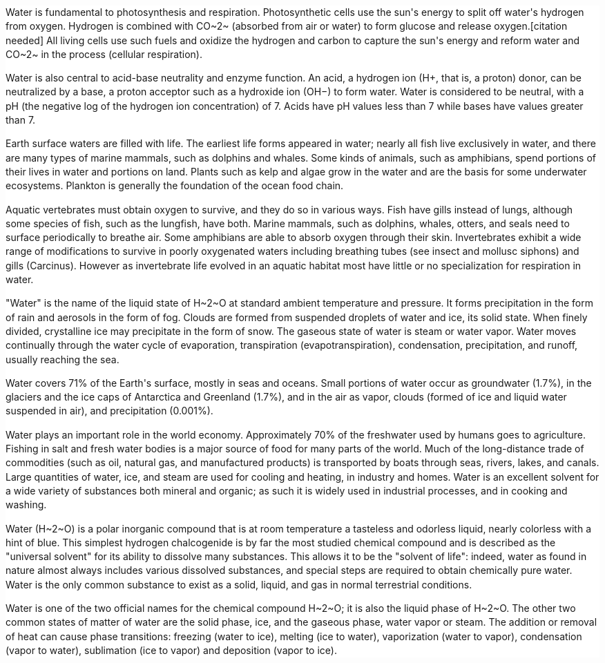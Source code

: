 Water is fundamental to photosynthesis and respiration. Photosynthetic cells use the sun's energy to split off water's hydrogen from oxygen. Hydrogen is combined with CO~2~ (absorbed from air or water) to form glucose and release oxygen.[citation needed] All living cells use such fuels and oxidize the hydrogen and carbon to capture the sun's energy and reform water and CO~2~ in the process (cellular respiration).

Water is also central to acid-base neutrality and enzyme function. An acid, a hydrogen ion (H+, that is, a proton) donor, can be neutralized by a base, a proton acceptor such as a hydroxide ion (OH−) to form water. Water is considered to be neutral, with a pH (the negative log of the hydrogen ion concentration) of 7. Acids have pH values less than 7 while bases have values greater than 7.

Earth surface waters are filled with life. The earliest life forms appeared in water; nearly all fish live exclusively in water, and there are many types of marine mammals, such as dolphins and whales. Some kinds of animals, such as amphibians, spend portions of their lives in water and portions on land. Plants such as kelp and algae grow in the water and are the basis for some underwater ecosystems. Plankton is generally the foundation of the ocean food chain.

Aquatic vertebrates must obtain oxygen to survive, and they do so in various ways. Fish have gills instead of lungs, although some species of fish, such as the lungfish, have both. Marine mammals, such as dolphins, whales, otters, and seals need to surface periodically to breathe air. Some amphibians are able to absorb oxygen through their skin. Invertebrates exhibit a wide range of modifications to survive in poorly oxygenated waters including breathing tubes (see insect and mollusc siphons) and gills (Carcinus). However as invertebrate life evolved in an aquatic habitat most have little or no specialization for respiration in water.

"Water" is the name of the liquid state of H~2~O at standard ambient temperature and pressure. It forms precipitation in the form of rain and aerosols in the form of fog. Clouds are formed from suspended droplets of water and ice, its solid state. When finely divided, crystalline ice may precipitate in the form of snow. The gaseous state of water is steam or water vapor. Water moves continually through the water cycle of evaporation, transpiration (evapotranspiration), condensation, precipitation, and runoff, usually reaching the sea.

Water covers 71% of the Earth's surface, mostly in seas and oceans. Small portions of water occur as groundwater (1.7%), in the glaciers and the ice caps of Antarctica and Greenland (1.7%), and in the air as vapor, clouds (formed of ice and liquid water suspended in air), and precipitation (0.001%).

Water plays an important role in the world economy. Approximately 70% of the freshwater used by humans goes to agriculture. Fishing in salt and fresh water bodies is a major source of food for many parts of the world. Much of the long-distance trade of commodities (such as oil, natural gas, and manufactured products) is transported by boats through seas, rivers, lakes, and canals. Large quantities of water, ice, and steam are used for cooling and heating, in industry and homes. Water is an excellent solvent for a wide variety of substances both mineral and organic; as such it is widely used in industrial processes, and in cooking and washing.

Water (H~2~O) is a polar inorganic compound that is at room temperature a tasteless and odorless liquid, nearly colorless with a hint of blue. This simplest hydrogen chalcogenide is by far the most studied chemical compound and is described as the "universal solvent" for its ability to dissolve many substances. This allows it to be the "solvent of life": indeed, water as found in nature almost always includes various dissolved substances, and special steps are required to obtain chemically pure water. Water is the only common substance to exist as a solid, liquid, and gas in normal terrestrial conditions.

Water is one of the two official names for the chemical compound H~2~O; it is also the liquid phase of H~2~O. The other two common states of matter of water are the solid phase, ice, and the gaseous phase, water vapor or steam. The addition or removal of heat can cause phase transitions: freezing (water to ice), melting (ice to water), vaporization (water to vapor), condensation (vapor to water), sublimation (ice to vapor) and deposition (vapor to ice).
